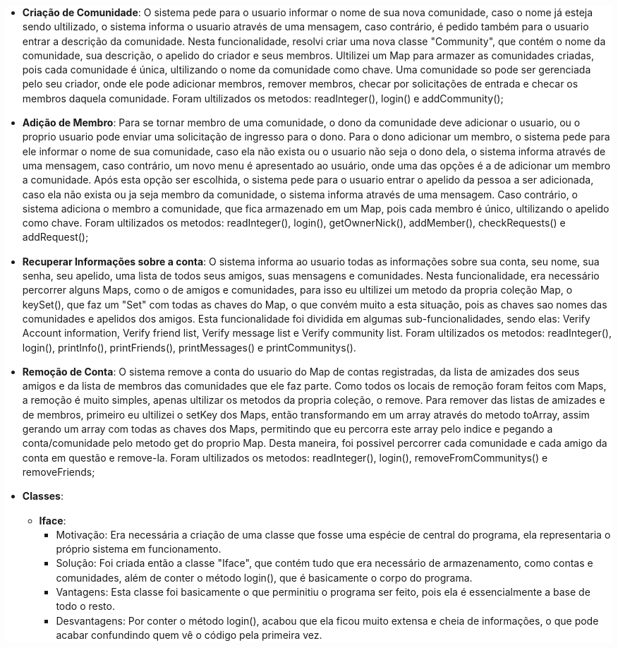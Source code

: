   - **Criação de Comunidade**: O sistema pede para o usuario informar o nome de sua nova comunidade, caso o nome já esteja sendo ultilizado, o sistema informa o usuario através de uma mensagem, caso contrário, é pedido também para o usuario entrar a descrição da comunidade.
  Nesta funcionalidade, resolvi criar uma nova classe "Community", que contém o nome da comunidade, sua descrição, o apelido do criador e seus membros. Ultilizei um Map para armazer as comunidades criadas, pois cada comunidade é única, ultilizando o nome da comunidade como chave.
  Uma comunidade so pode ser gerenciada pelo seu criador, onde ele pode adicionar membros, remover membros, checar por solicitações de entrada e checar os membros daquela comunidade.
  Foram ultilizados os metodos: readInteger(), login() e addCommunity();
  
  - **Adição de Membro**: Para se tornar membro de uma comunidade, o dono da comunidade deve adicionar o usuario, ou o proprio usuario pode enviar uma solicitação de ingresso para o dono.
  Para o dono adicionar um membro, o sistema pede para ele informar o nome de sua comunidade, caso ela não exista ou o usuario não seja o dono dela, o sistema informa através de uma mensagem, caso contrário, um novo menu é apresentado ao usuário, onde uma das opções é a de adicionar um membro a comunidade.
  Após esta opção ser escolhida, o sistema pede para o usuario entrar o apelido da pessoa a ser adicionada, caso ela não exista ou ja seja membro da comunidade, o sistema informa através de uma mensagem.
  Caso contrário, o sistema adiciona o membro a comunidade, que fica armazenado em um Map, pois cada membro é único, ultilizando o apelido como chave.
  Foram ultilizados os metodos: readInteger(), login(), getOwnerNick(), addMember(), checkRequests() e addRequest();
  
  - **Recuperar Informações sobre a conta**: O sistema informa ao usuario todas as informações sobre sua conta, seu nome, sua senha, seu apelido, uma lista de todos seus amigos, suas mensagens e comunidades.
  Nesta funcionalidade, era necessário percorrer alguns Maps, como o de amigos e comunidades, para isso eu ultilizei um metodo da propria coleção Map, o keySet(), que faz um "Set" com todas as chaves do Map, o que convém muito a esta situação, pois as chaves sao nomes das comunidades e apelidos dos amigos.
  Esta funcionalidade foi dividida em algumas sub-funcionalidades, sendo elas: Verify Account information, Verify friend list, Verify message list e Verify community list.
  Foram ultilizados os metodos: readInteger(), login(), printInfo(), printFriends(), printMessages() e printCommunitys().
  
  - **Remoção de Conta**: O sistema remove a conta do usuario do Map de contas registradas, da lista de amizades dos seus amigos e da lista de membros das comunidades que ele faz parte.
  Como todos os locais de remoção foram feitos com Maps, a remoção é muito simples, apenas ultilizar os metodos da propria coleção, o remove.
  Para remover das listas de amizades e de membros, primeiro eu ultilizei o setKey dos Maps, então transformando em um array através do metodo toArray, assim gerando um array com todas as chaves dos Maps, permitindo que eu percorra este array pelo indice e pegando a conta/comunidade pelo metodo get do proprio Map.
  Desta maneira, foi possivel percorrer cada comunidade e cada amigo da conta em questão e remove-la.
  Foram ultilizados os metodos: readInteger(), login(), removeFromCommunitys() e removeFriends;
  

- **Classes**:
  
  - **Iface**:
    - Motivação: Era necessária a criação de uma classe que fosse uma espécie de central do programa, ela representaria o próprio sistema em funcionamento.
    - Solução: Foi criada então a classe "Iface", que contém tudo que era necessário de armazenamento, como contas e comunidades, além de conter o método login(), que é basicamente o corpo do programa.
    - Vantagens: Esta classe foi basicamente o que perminitiu o programa ser feito, pois ela é essencialmente a base de todo o resto.
    - Desvantagens: Por conter o método login(), acabou que ela ficou muito extensa e cheia de informações, o que pode acabar confundindo quem vê o código pela primeira vez.
    
